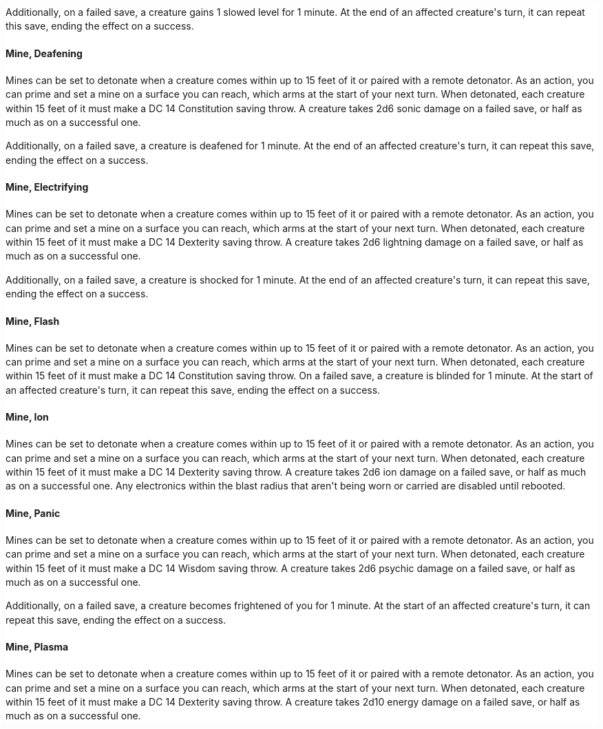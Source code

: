 Additionally, on a failed save, a creature gains 1 slowed level for 1 minute. At the end of an affected creature's turn, it can repeat this save, ending the effect on a success.

#### Mine, Deafening
Mines can be set to detonate when a creature comes within up to 15 feet of it or paired with a remote detonator. As an action, you can prime and set a mine on a surface you can reach, which arms at the start of your next turn. When detonated, each creature within 15 feet of it must make a DC 14 Constitution saving throw. A creature takes 2d6 sonic damage on a failed save, or half as much as on a successful one. 

Additionally, on a failed save, a creature is deafened for 1 minute. At the end of an affected creature's turn, it can repeat this save, ending the effect on a success.

#### Mine, Electrifying
Mines can be set to detonate when a creature comes within up to 15 feet of it or paired with a remote detonator. As an action, you can prime and set a mine on a surface you can reach, which arms at the start of your next turn. When detonated, each creature within 15 feet of it must make a DC 14 Dexterity saving throw. A creature takes 2d6 lightning damage on a failed save, or half as much as on a successful one. 

Additionally, on a failed save, a creature is shocked for 1 minute. At the end of an affected creature's turn, it can repeat this save, ending the effect on a success.

#### Mine, Flash
Mines can be set to detonate when a creature comes within up to 15 feet of it or paired with a remote detonator. As an action, you can prime and set a mine on a surface you can reach, which arms at the start of your next turn. When detonated, each creature within 15 feet of it must make a DC 14 Constitution saving throw. On a failed save, a creature is blinded for 1 minute. At the start of an affected creature's turn, it can repeat this save, ending the effect on a success.

#### Mine, Ion
Mines can be set to detonate when a creature comes within up to 15 feet of it or paired with a remote detonator. As an action, you can prime and set a mine on a surface you can reach, which arms at the start of your next turn. When detonated, each creature within 15 feet of it must make a DC 14 Dexterity saving throw. A creature takes 2d6 ion damage on a failed save, or half as much as on a successful one. Any electronics within the blast radius that aren't being worn or carried are disabled until rebooted.

#### Mine, Panic
Mines can be set to detonate when a creature comes within up to 15 feet of it or paired with a remote detonator. As an action, you can prime and set a mine on a surface you can reach, which arms at the start of your next turn. When detonated, each creature within 15 feet of it must make a DC 14 Wisdom saving throw. A creature takes 2d6 psychic damage on a failed save, or half as much as on a successful one. 

Additionally, on a failed save, a creature becomes frightened of you for 1 minute. At the start of an affected creature's turn, it can repeat this save, ending the effect on a success.

#### Mine, Plasma
Mines can be set to detonate when a creature comes within up to 15 feet of it or paired with a remote detonator. As an action, you can prime and set a mine on a surface you can reach, which arms at the start of your next turn. When detonated, each creature within 15 feet of it must make a DC 14 Dexterity saving throw. A creature takes 2d10 energy damage on a failed save, or half as much as on a successful one.
